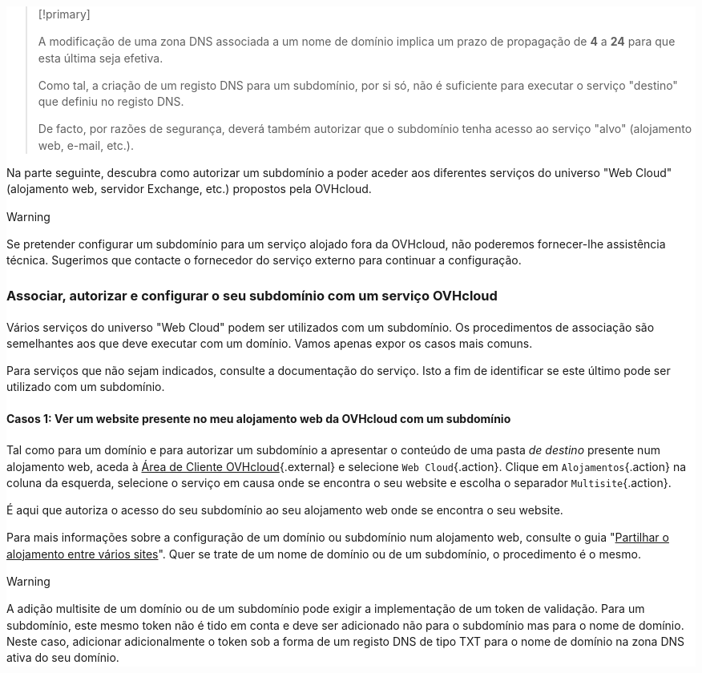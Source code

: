 > [!primary]
>
> A modificação de uma zona DNS associada a um nome de domínio implica um prazo de propagação de **4** a **24** para que esta última seja efetiva.
>
> Como tal, a criação de um registo DNS para um subdomínio, por si só, não é suficiente para executar o serviço "destino" que definiu no registo DNS. 
>
> De facto, por razões de segurança, deverá também autorizar que o subdomínio tenha acesso ao serviço "alvo" (alojamento web, e-mail, etc.).
>

Na parte seguinte, descubra como autorizar um subdomínio a poder aceder aos diferentes serviços do universo "Web Cloud" (alojamento web, servidor Exchange, etc.) propostos pela OVHcloud.

> [!warning]
>
> Se pretender configurar um subdomínio para um serviço alojado fora da OVHcloud, não poderemos fornecer-lhe assistência técnica. Sugerimos que contacte o fornecedor do serviço externo para continuar a configuração. 
>

### Associar, autorizar e configurar o seu subdomínio com um serviço OVHcloud

Vários serviços do universo "Web Cloud" podem ser utilizados com um subdomínio. Os procedimentos de associação são semelhantes aos que deve executar com um domínio. Vamos apenas expor os casos mais comuns.

Para serviços que não sejam indicados, consulte a documentação do serviço. Isto a fim de identificar se este último pode ser utilizado com um subdomínio.

#### Casos 1: Ver um website presente no meu alojamento web da OVHcloud com um subdomínio

Tal como para um domínio e para autorizar um subdomínio a apresentar o conteúdo de uma pasta *de destino* presente num alojamento web, aceda à [Área de Cliente OVHcloud](/links/manager){.external} e selecione `Web Cloud`{.action}. Clique em `Alojamentos`{.action} na coluna da esquerda, selecione o serviço em causa onde se encontra o seu website e escolha o separador `Multisite`{.action}.

É aqui que autoriza o acesso do seu subdomínio ao seu alojamento web onde se encontra o seu website.

Para mais informações sobre a configuração de um domínio ou subdomínio num alojamento web, consulte o guia "[Partilhar o alojamento entre vários sites](/pages/web_cloud/web_hosting/multisites_configure_multisite)". Quer se trate de um nome de domínio ou de um subdomínio, o procedimento é o mesmo.

> [!warning]
>
> A adição multisite de um domínio ou de um subdomínio pode exigir a implementação de um token de validação. Para um subdomínio, este mesmo token não é tido em conta e deve ser adicionado não para o subdomínio mas para o nome de domínio. Neste caso, adicionar adicionalmente o token sob a forma de um registo DNS de tipo TXT para o nome de domínio na zona DNS ativa do seu domínio.
>
